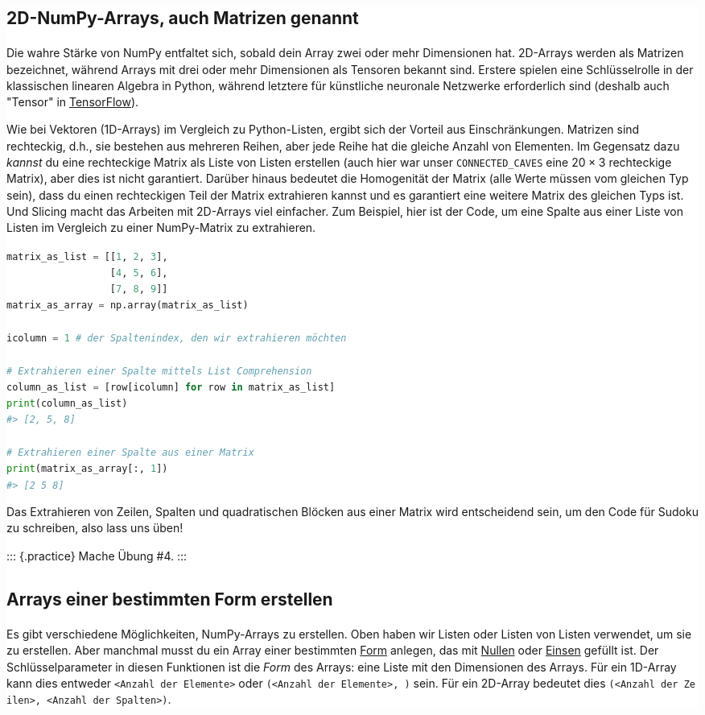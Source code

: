 
## 2D-NumPy-Arrays, auch Matrizen genannt
Die wahre Stärke von NumPy entfaltet sich, sobald dein Array zwei oder mehr Dimensionen hat. 2D-Arrays werden als Matrizen bezeichnet, während Arrays mit drei oder mehr Dimensionen als Tensoren bekannt sind. Erstere spielen eine Schlüsselrolle in der klassischen linearen Algebra in Python, während letztere für künstliche neuronale Netzwerke erforderlich sind (deshalb auch "Tensor" in [TensorFlow](https://www.tensorflow.org/)).

Wie bei Vektoren (1D-Arrays) im Vergleich zu Python-Listen, ergibt sich der Vorteil aus Einschränkungen. Matrizen sind rechteckig, d.h., sie bestehen aus mehreren Reihen, aber jede Reihe hat die gleiche Anzahl von Elementen. Im Gegensatz dazu _kannst_ du eine rechteckige Matrix als Liste von Listen erstellen (auch hier war unser `CONNECTED_CAVES` eine $20\times3$ rechteckige Matrix), aber dies ist nicht garantiert. Darüber hinaus bedeutet die Homogenität der Matrix (alle Werte müssen vom gleichen Typ sein), dass du einen rechteckigen Teil der Matrix extrahieren kannst und es garantiert eine weitere Matrix des gleichen Typs ist. Und Slicing macht das Arbeiten mit 2D-Arrays viel einfacher. Zum Beispiel, hier ist der Code, um eine Spalte aus einer Liste von Listen im Vergleich zu einer NumPy-Matrix zu extrahieren.


```python
matrix_as_list = [[1, 2, 3],
                  [4, 5, 6],
                  [7, 8, 9]]
matrix_as_array = np.array(matrix_as_list)

icolumn = 1 # der Spaltenindex, den wir extrahieren möchten

# Extrahieren einer Spalte mittels List Comprehension
column_as_list = [row[icolumn] for row in matrix_as_list]
print(column_as_list)
#> [2, 5, 8]

# Extrahieren einer Spalte aus einer Matrix
print(matrix_as_array[:, 1])
#> [2 5 8]
```

Das Extrahieren von Zeilen, Spalten und quadratischen Blöcken aus einer Matrix wird entscheidend sein, um den Code für Sudoku zu schreiben, also lass uns üben!

::: {.practice}
Mache Übung #4.
:::

## Arrays einer bestimmten Form erstellen
Es gibt verschiedene Möglichkeiten, NumPy-Arrays zu erstellen. Oben haben wir Listen oder Listen von Listen verwendet, um sie zu erstellen. Aber manchmal musst du ein Array einer bestimmten [Form](https://numpy.org/doc/stable/reference/generated/numpy.shape.html) anlegen, das mit [Nullen](https://numpy.org/doc/stable/reference/generated/numpy.zeros.html) oder [Einsen](https://numpy.org/doc/stable/reference/generated/numpy.ones.html) gefüllt ist. Der Schlüsselparameter in diesen Funktionen ist die _Form_ des Arrays: eine Liste mit den Dimensionen des Arrays. Für ein 1D-Array kann dies entweder `<Anzahl der Elemente>` oder `(<Anzahl der Elemente>, )` sein. Für ein 2D-Array bedeutet dies `(<Anzahl der Zeilen>, <Anzahl der Spalten>)`.
